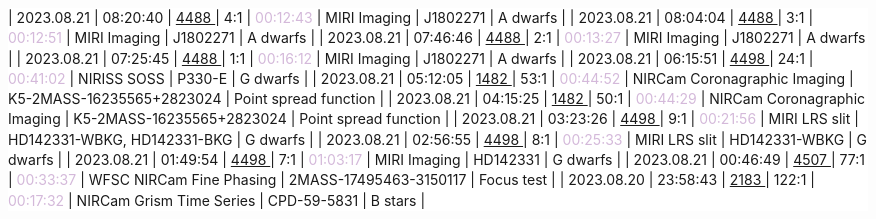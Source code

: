 | 2023.08.21 | 08:20:40  | <a href="https://www.stsci.edu/jwst-program-info/program/?program=4488"> 4488 </a> |   4:1  |  <span style="color:#d4b9da;"> 00:12:43 </span>  | MIRI Imaging                          | J1802271                                     |  A dwarfs                                         |
| 2023.08.21 | 08:04:04  | <a href="https://www.stsci.edu/jwst-program-info/program/?program=4488"> 4488 </a> |   3:1  |  <span style="color:#d4b9da;"> 00:12:51 </span>  | MIRI Imaging                          | J1802271                                     |  A dwarfs                                         |
| 2023.08.21 | 07:46:46  | <a href="https://www.stsci.edu/jwst-program-info/program/?program=4488"> 4488 </a> |   2:1  |  <span style="color:#d4b9da;"> 00:13:27 </span>  | MIRI Imaging                          | J1802271                                     |  A dwarfs                                         |
| 2023.08.21 | 07:25:45  | <a href="https://www.stsci.edu/jwst-program-info/program/?program=4488"> 4488 </a> |   1:1  |  <span style="color:#d4b9da;"> 00:16:12 </span>  | MIRI Imaging                          | J1802271                                     |  A dwarfs                                         |
| 2023.08.21 | 06:15:51  | <a href="https://www.stsci.edu/jwst-program-info/program/?program=4498"> 4498 </a> |  24:1  |  <span style="color:#d4b9da;"> 00:41:02 </span>  | NIRISS SOSS  | P330-E                                       |  G dwarfs                                         |
| 2023.08.21 | 05:12:05  | <a href="https://www.stsci.edu/jwst-program-info/program/?program=1482"> 1482 </a> |  53:1  |  <span style="color:#d4b9da;"> 00:44:52 </span>  | NIRCam Coronagraphic Imaging          | K5-2MASS-16235565+2823024                    |  Point spread function                            |
| 2023.08.21 | 04:15:25  | <a href="https://www.stsci.edu/jwst-program-info/program/?program=1482"> 1482 </a> |  50:1  |  <span style="color:#d4b9da;"> 00:44:29 </span>  | NIRCam Coronagraphic Imaging          | K5-2MASS-16235565+2823024                    |  Point spread function                            |
| 2023.08.21 | 03:23:26  | <a href="https://www.stsci.edu/jwst-program-info/program/?program=4498"> 4498 </a> |   9:1  |  <span style="color:#d4b9da;"> 00:21:56 </span>  | MIRI LRS slit      | HD142331-WBKG, HD142331-BKG                  |  G dwarfs                                         |
| 2023.08.21 | 02:56:55  | <a href="https://www.stsci.edu/jwst-program-info/program/?program=4498"> 4498 </a> |   8:1  |  <span style="color:#d4b9da;"> 00:25:33 </span>  | MIRI LRS slit      | HD142331-WBKG                                |  G dwarfs                                         |
| 2023.08.21 | 01:49:54  | <a href="https://www.stsci.edu/jwst-program-info/program/?program=4498"> 4498 </a> |   7:1  |  <span style="color:#d4b9da;"> 01:03:17 </span>  | MIRI Imaging                          | HD142331                                     |  G dwarfs                                         |
| 2023.08.21 | 00:46:49  | <a href="https://www.stsci.edu/jwst-program-info/program/?program=4507"> 4507 </a> |  77:1  |  <span style="color:#d4b9da;"> 00:33:37 </span>  | WFSC NIRCam Fine Phasing              | 2MASS-17495463-3150117                       |  Focus test                                       |
| 2023.08.20 | 23:58:43  | <a href="https://www.stsci.edu/jwst-program-info/program/?program=2183"> 2183 </a> | 122:1  |  <span style="color:#d4b9da;"> 00:17:32 </span>  | NIRCam Grism Time Series              | CPD-59-5831                                  |  B stars                                          |
